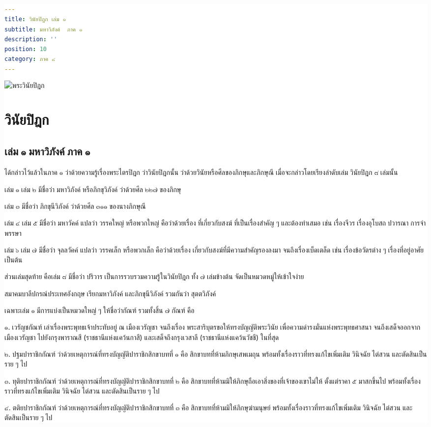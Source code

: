 ```yaml
---
title: วินัยปิฎก เล่ม ๑
subtitle: มหาวิภังค์  ภาค ๑
description: ''
position: 10
category: ภาค ๔
---
```


<img src="/images/part-4/vinaya/001.jpg" alt="พระวินัยปิฎก" usemap="#map1">

# วินัยปิฎก

## เล่ม ๑ มหาวิภังค์ ภาค ๑

ได้กล่าวไว้แล้วในภาค ๑ ว่าด้วยความรู้เรื่องพระไตรปิฎก ว่าวินัยปิฎกนั้น ว่าด้วยวินัยหรือศีลของภิกษุและภิกษุณี เมื่อจะกล่าวโดยเรียงลำดับเล่ม วินัยปิฎก ๘ เล่มนั้น

เล่ม ๑ เล่ม ๒ มีชื่อว่า มหาวิภังค์ หรือภิกขุวิภังค์ ว่าด้วยศีล ๒๒๗ ของภิกษุ

เล่ม ๓ มีชื่อว่า ภิกขุนีวิภังค์ ว่าด้วยศีล ๓๑๑ ของนางภิกษุณี

เล่ม ๔ เล่ม ๕ มีชื่อว่า มหาวัคค์ แปลว่า วรรคใหญ่ หรือพวกใหญ่ คือว่าด้วยเรื่อง
ที่เกี่ยวกับสงฆ์ ที่เป็นเรื่องสำคัญ ๆ และต้องทำเสมอ เช่น เรื่องจีวร เรื่องอุโบสถ ปวารณา 
การจำพรรษา 

เล่ม ๖ เล่ม ๗ มีชื่อว่า จุลลวัคค์ แปลว่า วรรคเล็ก หรือพวกเล็ก คือว่าด้วยเรื่อง
เกี่ยวกับสงฆ์ที่มีความสำคัญรองลงมา จนถึงเรื่องเบ็ดเตล็ด เช่น เรื่องข้อวัตรต่าง ๆ เรื่องที่อยู่อาศัย เป็นต้น

ส่วนเล่มสุดท้าย คือเล่ม ๘ มีชื่อว่า ปริวาร เป็นการรวบรวมความรู้ในวินัยปิฎก
ทั้ง ๗ เล่มข้างต้น จัดเป็นหมวดหมู่ให้เข้าใจง่าย

สมาคมบาลีปกรณ์ประเทศอังกฤษ เรียกมหาวิภังค์ และภิกขุนีวิภังค์ รวมกันว่า 
สุตตวิภังค์

เฉพาะเล่ม ๑ มีการแบ่งเป็นหมวดใหญ่ ๆ ให้ชื่อว่ากัณฑ์ รวมทั้งสิ้น ๗ กัณฑ์ คือ

<list-item>

๑.	เวรัญชกัณฑ์ เล่าเรื่องพระพุทธเจ้าประทับอยู่ ณ เมืองเวรัญชา จนถึงเรื่อง
	พระสาริบุตรขอให้ทรงบัญญัติพระวินัย เพื่อความดำรงมั่นแห่งพระพุทธศาสนา 
	จนถึงเสด็จออกจากเมืองเวรัญชา ไปยังกรุงพาราณสี (ราชธานีแห่งแคว้นกาสี) 
	และเสด็จถึงกรุงเวสาลี (ราชธานีแห่งแคว้นวัชชี) ในที่สุด

๒.	ปฐมปาราชิกกัณฑ์ ว่าด้วยเหตุการณ์ที่ทรงบัญญัติปาราชิกสิกขาบทที่ ๑ คือ
	สิกขาบทที่ห้ามภิกษุเสพเมถุน พร้อมทั้งเรื่องราวที่ทรงแก้ไขเพิ่มเติม วินิจฉัย 
	ไต่สวน และตัดสินเป็นราย ๆ ไป

๓.	ทุติยปาราชิกกัณฑ์ ว่าด้วยเหตุการณ์ที่ทรงบัญญัติปาราชิกสิกขาบทที่ ๒ คือ
	สิกขาบทที่ห้ามมิให้ภิกษุถือเอาสิ่งของที่เจ้าของเขาไม่ให้ ตั้งแต่ราคา ๕ มาสกขึ้นไป 
	พร้อมทั้งเรื่องราวที่ทรงแก้ไขเพิ่มเติม วินิจฉัย ไต่สวน และตัดสินเป็นราย ๆ ไป

๔.	ตติยปาราชิกกัณฑ์ ว่าด้วยเหตุการณ์ที่ทรงบัญญัติปาราชิกสิกขาบทที่ ๓ คือ
	สิกขาบทที่ห้ามมิให้ภิกษุฆ่ามนุษย์ พร้อมทั้งเรื่องราวที่ทรงแก้ไขเพิ่มเติม วินิจฉัย 
	ไต่สวน และตัดสินเป็นราย ๆ ไป
